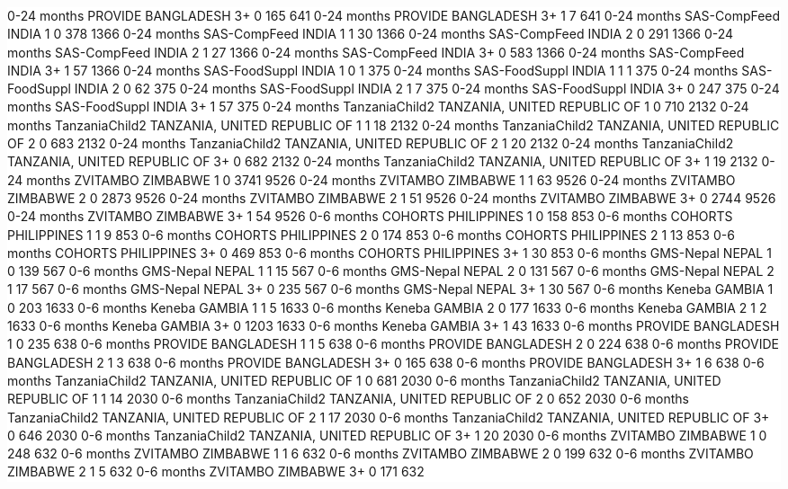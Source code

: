 0-24 months   PROVIDE          BANGLADESH                     3+                0      165    641
0-24 months   PROVIDE          BANGLADESH                     3+                1        7    641
0-24 months   SAS-CompFeed     INDIA                          1                 0      378   1366
0-24 months   SAS-CompFeed     INDIA                          1                 1       30   1366
0-24 months   SAS-CompFeed     INDIA                          2                 0      291   1366
0-24 months   SAS-CompFeed     INDIA                          2                 1       27   1366
0-24 months   SAS-CompFeed     INDIA                          3+                0      583   1366
0-24 months   SAS-CompFeed     INDIA                          3+                1       57   1366
0-24 months   SAS-FoodSuppl    INDIA                          1                 0        1    375
0-24 months   SAS-FoodSuppl    INDIA                          1                 1        1    375
0-24 months   SAS-FoodSuppl    INDIA                          2                 0       62    375
0-24 months   SAS-FoodSuppl    INDIA                          2                 1        7    375
0-24 months   SAS-FoodSuppl    INDIA                          3+                0      247    375
0-24 months   SAS-FoodSuppl    INDIA                          3+                1       57    375
0-24 months   TanzaniaChild2   TANZANIA, UNITED REPUBLIC OF   1                 0      710   2132
0-24 months   TanzaniaChild2   TANZANIA, UNITED REPUBLIC OF   1                 1       18   2132
0-24 months   TanzaniaChild2   TANZANIA, UNITED REPUBLIC OF   2                 0      683   2132
0-24 months   TanzaniaChild2   TANZANIA, UNITED REPUBLIC OF   2                 1       20   2132
0-24 months   TanzaniaChild2   TANZANIA, UNITED REPUBLIC OF   3+                0      682   2132
0-24 months   TanzaniaChild2   TANZANIA, UNITED REPUBLIC OF   3+                1       19   2132
0-24 months   ZVITAMBO         ZIMBABWE                       1                 0     3741   9526
0-24 months   ZVITAMBO         ZIMBABWE                       1                 1       63   9526
0-24 months   ZVITAMBO         ZIMBABWE                       2                 0     2873   9526
0-24 months   ZVITAMBO         ZIMBABWE                       2                 1       51   9526
0-24 months   ZVITAMBO         ZIMBABWE                       3+                0     2744   9526
0-24 months   ZVITAMBO         ZIMBABWE                       3+                1       54   9526
0-6 months    COHORTS          PHILIPPINES                    1                 0      158    853
0-6 months    COHORTS          PHILIPPINES                    1                 1        9    853
0-6 months    COHORTS          PHILIPPINES                    2                 0      174    853
0-6 months    COHORTS          PHILIPPINES                    2                 1       13    853
0-6 months    COHORTS          PHILIPPINES                    3+                0      469    853
0-6 months    COHORTS          PHILIPPINES                    3+                1       30    853
0-6 months    GMS-Nepal        NEPAL                          1                 0      139    567
0-6 months    GMS-Nepal        NEPAL                          1                 1       15    567
0-6 months    GMS-Nepal        NEPAL                          2                 0      131    567
0-6 months    GMS-Nepal        NEPAL                          2                 1       17    567
0-6 months    GMS-Nepal        NEPAL                          3+                0      235    567
0-6 months    GMS-Nepal        NEPAL                          3+                1       30    567
0-6 months    Keneba           GAMBIA                         1                 0      203   1633
0-6 months    Keneba           GAMBIA                         1                 1        5   1633
0-6 months    Keneba           GAMBIA                         2                 0      177   1633
0-6 months    Keneba           GAMBIA                         2                 1        2   1633
0-6 months    Keneba           GAMBIA                         3+                0     1203   1633
0-6 months    Keneba           GAMBIA                         3+                1       43   1633
0-6 months    PROVIDE          BANGLADESH                     1                 0      235    638
0-6 months    PROVIDE          BANGLADESH                     1                 1        5    638
0-6 months    PROVIDE          BANGLADESH                     2                 0      224    638
0-6 months    PROVIDE          BANGLADESH                     2                 1        3    638
0-6 months    PROVIDE          BANGLADESH                     3+                0      165    638
0-6 months    PROVIDE          BANGLADESH                     3+                1        6    638
0-6 months    TanzaniaChild2   TANZANIA, UNITED REPUBLIC OF   1                 0      681   2030
0-6 months    TanzaniaChild2   TANZANIA, UNITED REPUBLIC OF   1                 1       14   2030
0-6 months    TanzaniaChild2   TANZANIA, UNITED REPUBLIC OF   2                 0      652   2030
0-6 months    TanzaniaChild2   TANZANIA, UNITED REPUBLIC OF   2                 1       17   2030
0-6 months    TanzaniaChild2   TANZANIA, UNITED REPUBLIC OF   3+                0      646   2030
0-6 months    TanzaniaChild2   TANZANIA, UNITED REPUBLIC OF   3+                1       20   2030
0-6 months    ZVITAMBO         ZIMBABWE                       1                 0      248    632
0-6 months    ZVITAMBO         ZIMBABWE                       1                 1        6    632
0-6 months    ZVITAMBO         ZIMBABWE                       2                 0      199    632
0-6 months    ZVITAMBO         ZIMBABWE                       2                 1        5    632
0-6 months    ZVITAMBO         ZIMBABWE                       3+                0      171    632